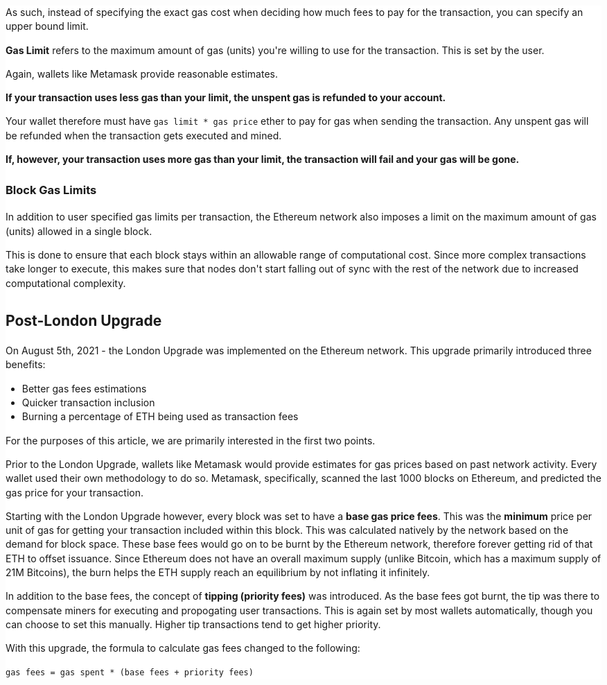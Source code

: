 As such, instead of specifying the exact gas cost when deciding how much fees to pay for the transaction, you can specify an upper bound limit. 

**Gas Limit** refers to the maximum amount of gas (units) you're willing to use for the transaction. This is set by the user.

Again, wallets like Metamask provide reasonable estimates.

**If your transaction uses less gas than your limit, the unspent gas is refunded to your account.**

Your wallet therefore must have `gas limit * gas price` ether to pay for gas when sending the transaction. Any unspent gas will be refunded when the transaction gets executed and mined.

**If, however, your transaction uses more gas than your limit, the transaction will fail and your gas will be gone.**

### Block Gas Limits
In addition to user specified gas limits per transaction, the Ethereum network also imposes a limit on the maximum amount of gas (units) allowed in a single block. 

This is done to ensure that each block stays within an allowable range of computational cost. Since more complex transactions take longer to execute, this makes sure that nodes don't start falling out of sync with the rest of the network due to increased computational complexity.

## Post-London Upgrade
On August 5th, 2021 - the London Upgrade was implemented on the Ethereum network. This upgrade primarily introduced three benefits:
- Better gas fees estimations
- Quicker transaction inclusion
- Burning a percentage of ETH being used as transaction fees

For the purposes of this article, we are primarily interested in the first two points.

<Quiz questionId="98264d20-85a0-48e2-b1fa-a435814bee79" />

Prior to the London Upgrade, wallets like Metamask would provide estimates for gas prices based on past network activity. Every wallet used their own methodology to do so. Metamask, specifically, scanned the last 1000 blocks on Ethereum, and predicted the gas price for your transaction. 

Starting with the London Upgrade however, every block was set to have a **base gas price fees**. This was the **minimum** price per unit of gas for getting your transaction included within this block. This was calculated natively by the network based on the demand for block space. These base fees would go on to be burnt by the Ethereum network, therefore forever getting rid of that ETH to offset issuance. Since Ethereum does not have an overall maximum supply (unlike Bitcoin, which has a maximum supply of 21M Bitcoins), the burn helps the ETH supply reach an equilibrium by not inflating it infinitely.

In addition to the base fees, the concept of **tipping (priority fees)** was introduced. As the base fees got burnt, the tip was there to compensate miners for executing and propogating user transactions. This is again set by most wallets automatically, though you can choose to set this manually. Higher tip transactions tend to get higher priority.

With this upgrade, the formula to calculate gas fees changed to the following:

`gas fees = gas spent * (base fees + priority fees)`
